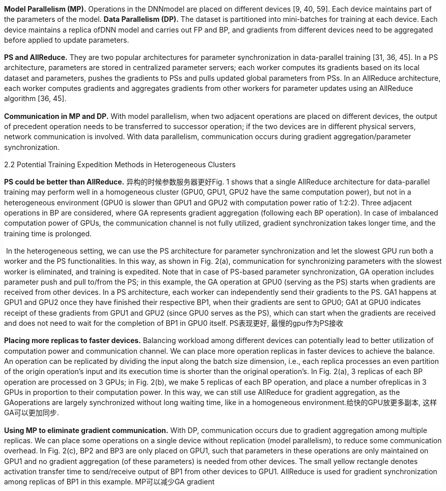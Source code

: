 **Model Parallelism (MP).** Operations in the DNNmodel are placed on different devices [9, 40, 59]. Each device maintains part of the parameters of the model. **Data Parallelism (DP).** The dataset is partitioned into mini-batches for training at each device. Each device maintains a replica ofDNN model and carries out FP and BP, and gradients from different devices need to be aggregated before applied to update parameters. 

**PS and AllReduce.** They are two popular architectures for parameter synchronization in data-parallel training [31, 36, 45]. In a PS architecture, parameters are stored in centralized parameter servers; each worker computes its gradients based on its local dataset and parameters, pushes the gradients to PSs and pulls updated global parameters from PSs. In an AllReduce architecture, each worker computes gradients and aggregates gradients from other workers for parameter updates using an AllReduce algorithm [36, 45]. 

**Communication in MP and DP.** With model parallelism, when two adjacent operations are placed on different devices, the output of precedent operation needs to be transferred to successor operation; if the two devices are in different physical servers, network communication is involved. With data parallelism, communication occurs during gradient aggregation/parameter synchronization.

2.2 Potential Training Expedition Methods in Heterogeneous Clusters

**PS could be better than AllReduce.** 异构的时候参数服务器更好Fig. 1 shows that a single AllReduce architecture for data-parallel training may perform well in a homogeneous cluster (GPU0, GPU1, GPU2 have the same computation power), but not in a heterogeneous environment (GPU0 is slower than GPU1 and GPU2 with computation power ratio of 1:2:2). Three adjacent operations in BP are considered, where GA represents gradient aggregation (following each BP operation). In case of imbalanced computation power of GPUs, the communication channel is not fully utilized, gradient synchronization takes longer time, and the training time is prolonged. 

​	In the heterogeneous setting, we can use the PS architecture for parameter synchronization and let the slowest GPU run both a worker and the PS functionalities. In this way, as shown in Fig. 2(a), communication for synchronizing parameters with the slowest worker is eliminated, and training is expedited. Note that in case of PS-based parameter synchronization, GA operation includes parameter push and pull to/from the PS; in this example, the GA operation at GPU0 (serving as the PS) starts when gradients are received from other devices. In a PS architecture, each worker can independently send their gradients to the PS. GA1 happens at GPU1 and GPU2 once they have finished their respective BP1, when their gradients are sent to GPU0; GA1 at GPU0 indicates receipt of these gradients from GPU1 and GPU2 (since GPU0 serves as the PS), which can start when the gradients are received and does not need to wait for the completion of BP1 in GPU0 itself. PS表现更好, 最慢的gpu作为PS接收

**Placing more replicas to faster devices.** Balancing workload among different devices can potentially lead to better utilization of computation power and communication channel. We can place more operation replicas in faster devices to achieve the balance. An operation can be replicated by dividing the input along the batch size dimension, i.e., each replica processes an even partition of the origin operation’s input and its execution time is shorter than the original operation’s. In Fig. 2(a), 3 replicas of each BP operation are processed on 3 GPUs; in Fig. 2(b), we make 5 replicas of each BP operation, and place a number ofreplicas in 3 GPUs in proportion to their computation power. In this way, we can still use AllReduce for gradient aggregation, as the GAoperations are largely synchronized without long waiting time, like in a homogeneous environment.给快的GPU放更多副本, 这样GA可以更加同步.

**Using MP to eliminate gradient communication.** With DP, communication occurs due to gradient aggregation among multiple replicas. We can place some operations on a single device without replication (model parallelism), to reduce some communication overhead. In Fig. 2(c), BP2 and BP3 are only placed on GPU1, such that parameters in these operations are only maintained on GPU1 and no gradient aggregation (of these parameters) is needed from other devices. The small yellow rectangle denotes activation transfer time to send/receive output of BP1 from other devices to GPU1. AllReduce is used for gradient synchronization among replicas of BP1 in this example. MP可以减少GA gradient 
